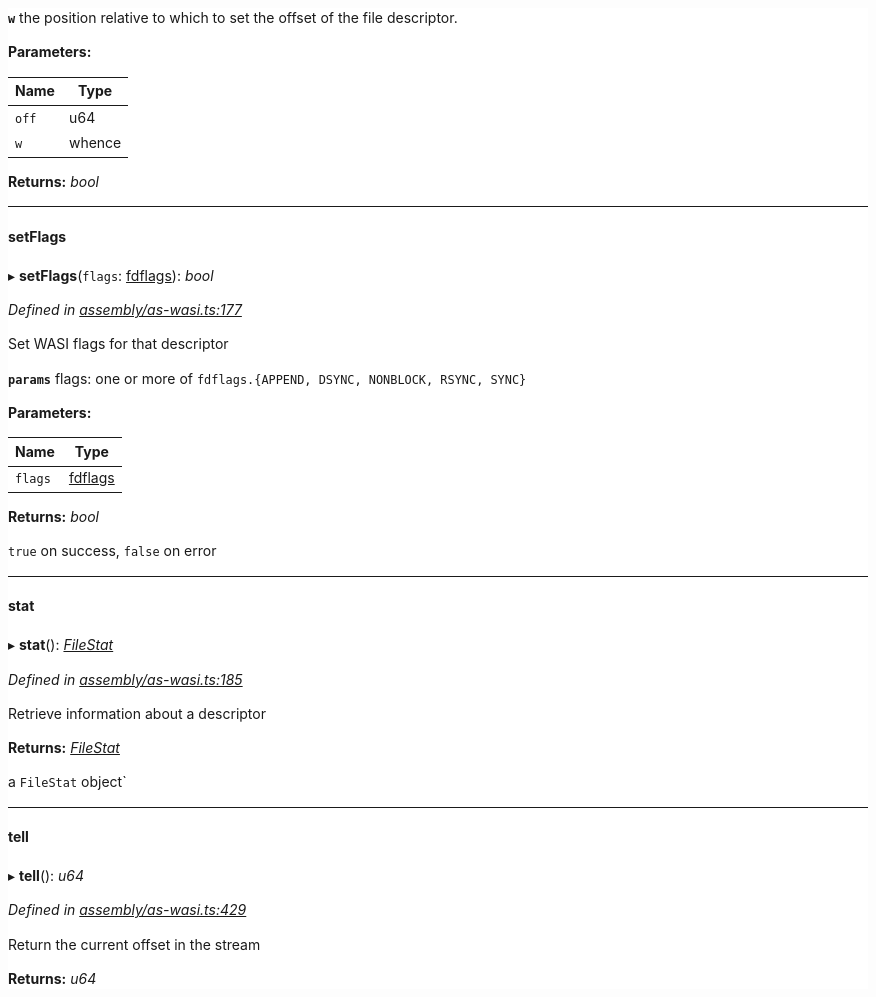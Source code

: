 **`w`** the position relative to which to set the offset of the file descriptor.

**Parameters:**

Name | Type |
------ | ------ |
`off` | u64 |
`w` | whence |

**Returns:** *bool*

___

####  setFlags

▸ **setFlags**(`flags`: [fdflags](#modulesfdflagsmd)): *bool*

*Defined in [assembly/as-wasi.ts:177](https://github.com/torch2424/as-wasi/blob/5b6c28b/assembly/as-wasi.ts#L177)*

Set WASI flags for that descriptor

**`params`** flags: one or more of `fdflags.{APPEND, DSYNC, NONBLOCK, RSYNC, SYNC}`

**Parameters:**

Name | Type |
------ | ------ |
`flags` | [fdflags](#modulesfdflagsmd) |

**Returns:** *bool*

`true` on success, `false` on error

___

####  stat

▸ **stat**(): *[FileStat](#classesfilestatmd)*

*Defined in [assembly/as-wasi.ts:185](https://github.com/torch2424/as-wasi/blob/5b6c28b/assembly/as-wasi.ts#L185)*

Retrieve information about a descriptor

**Returns:** *[FileStat](#classesfilestatmd)*

a `FileStat` object`

___

####  tell

▸ **tell**(): *u64*

*Defined in [assembly/as-wasi.ts:429](https://github.com/torch2424/as-wasi/blob/5b6c28b/assembly/as-wasi.ts#L429)*

Return the current offset in the stream

**Returns:** *u64*
